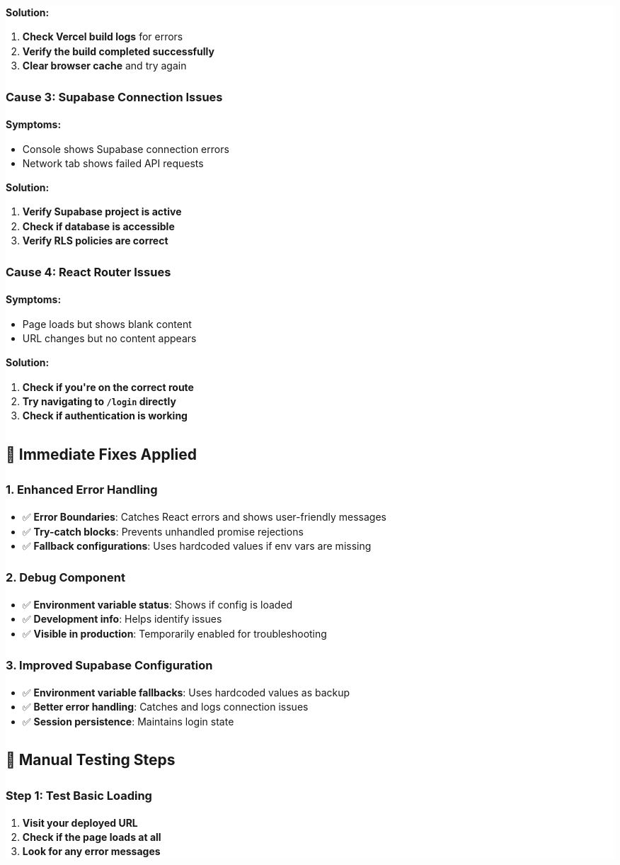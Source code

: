 **Solution:**
1. **Check Vercel build logs** for errors
2. **Verify the build completed successfully**
3. **Clear browser cache** and try again

### **Cause 3: Supabase Connection Issues**

**Symptoms:**
- Console shows Supabase connection errors
- Network tab shows failed API requests

**Solution:**
1. **Verify Supabase project is active**
2. **Check if database is accessible**
3. **Verify RLS policies are correct**

### **Cause 4: React Router Issues**

**Symptoms:**
- Page loads but shows blank content
- URL changes but no content appears

**Solution:**
1. **Check if you're on the correct route**
2. **Try navigating to `/login` directly**
3. **Check if authentication is working**

## 🚀 Immediate Fixes Applied

### **1. Enhanced Error Handling**
- ✅ **Error Boundaries**: Catches React errors and shows user-friendly messages
- ✅ **Try-catch blocks**: Prevents unhandled promise rejections
- ✅ **Fallback configurations**: Uses hardcoded values if env vars are missing

### **2. Debug Component**
- ✅ **Environment variable status**: Shows if config is loaded
- ✅ **Development info**: Helps identify issues
- ✅ **Visible in production**: Temporarily enabled for troubleshooting

### **3. Improved Supabase Configuration**
- ✅ **Environment variable fallbacks**: Uses hardcoded values as backup
- ✅ **Better error handling**: Catches and logs connection issues
- ✅ **Session persistence**: Maintains login state

## 🔧 Manual Testing Steps

### **Step 1: Test Basic Loading**
1. **Visit your deployed URL**
2. **Check if the page loads at all**
3. **Look for any error messages**
